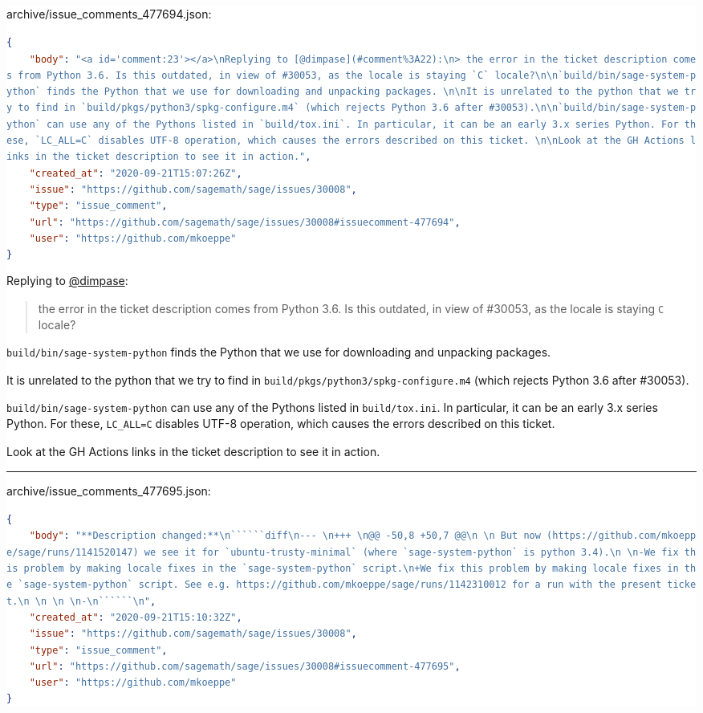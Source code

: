 archive/issue_comments_477694.json:
```json
{
    "body": "<a id='comment:23'></a>\nReplying to [@dimpase](#comment%3A22):\n> the error in the ticket description comes from Python 3.6. Is this outdated, in view of #30053, as the locale is staying `C` locale?\n\n`build/bin/sage-system-python` finds the Python that we use for downloading and unpacking packages. \n\nIt is unrelated to the python that we try to find in `build/pkgs/python3/spkg-configure.m4` (which rejects Python 3.6 after #30053).\n\n`build/bin/sage-system-python` can use any of the Pythons listed in `build/tox.ini`. In particular, it can be an early 3.x series Python. For these, `LC_ALL=C` disables UTF-8 operation, which causes the errors described on this ticket. \n\nLook at the GH Actions links in the ticket description to see it in action.",
    "created_at": "2020-09-21T15:07:26Z",
    "issue": "https://github.com/sagemath/sage/issues/30008",
    "type": "issue_comment",
    "url": "https://github.com/sagemath/sage/issues/30008#issuecomment-477694",
    "user": "https://github.com/mkoeppe"
}
```

<a id='comment:23'></a>
Replying to [@dimpase](#comment%3A22):
> the error in the ticket description comes from Python 3.6. Is this outdated, in view of #30053, as the locale is staying `C` locale?

`build/bin/sage-system-python` finds the Python that we use for downloading and unpacking packages. 

It is unrelated to the python that we try to find in `build/pkgs/python3/spkg-configure.m4` (which rejects Python 3.6 after #30053).

`build/bin/sage-system-python` can use any of the Pythons listed in `build/tox.ini`. In particular, it can be an early 3.x series Python. For these, `LC_ALL=C` disables UTF-8 operation, which causes the errors described on this ticket. 

Look at the GH Actions links in the ticket description to see it in action.



---

archive/issue_comments_477695.json:
```json
{
    "body": "**Description changed:**\n``````diff\n--- \n+++ \n@@ -50,8 +50,7 @@\n \n But now (https://github.com/mkoeppe/sage/runs/1141520147) we see it for `ubuntu-trusty-minimal` (where `sage-system-python` is python 3.4).\n \n-We fix this problem by making locale fixes in the `sage-system-python` script.\n+We fix this problem by making locale fixes in the `sage-system-python` script. See e.g. https://github.com/mkoeppe/sage/runs/1142310012 for a run with the present ticket.\n \n \n \n-\n``````\n",
    "created_at": "2020-09-21T15:10:32Z",
    "issue": "https://github.com/sagemath/sage/issues/30008",
    "type": "issue_comment",
    "url": "https://github.com/sagemath/sage/issues/30008#issuecomment-477695",
    "user": "https://github.com/mkoeppe"
}
```
